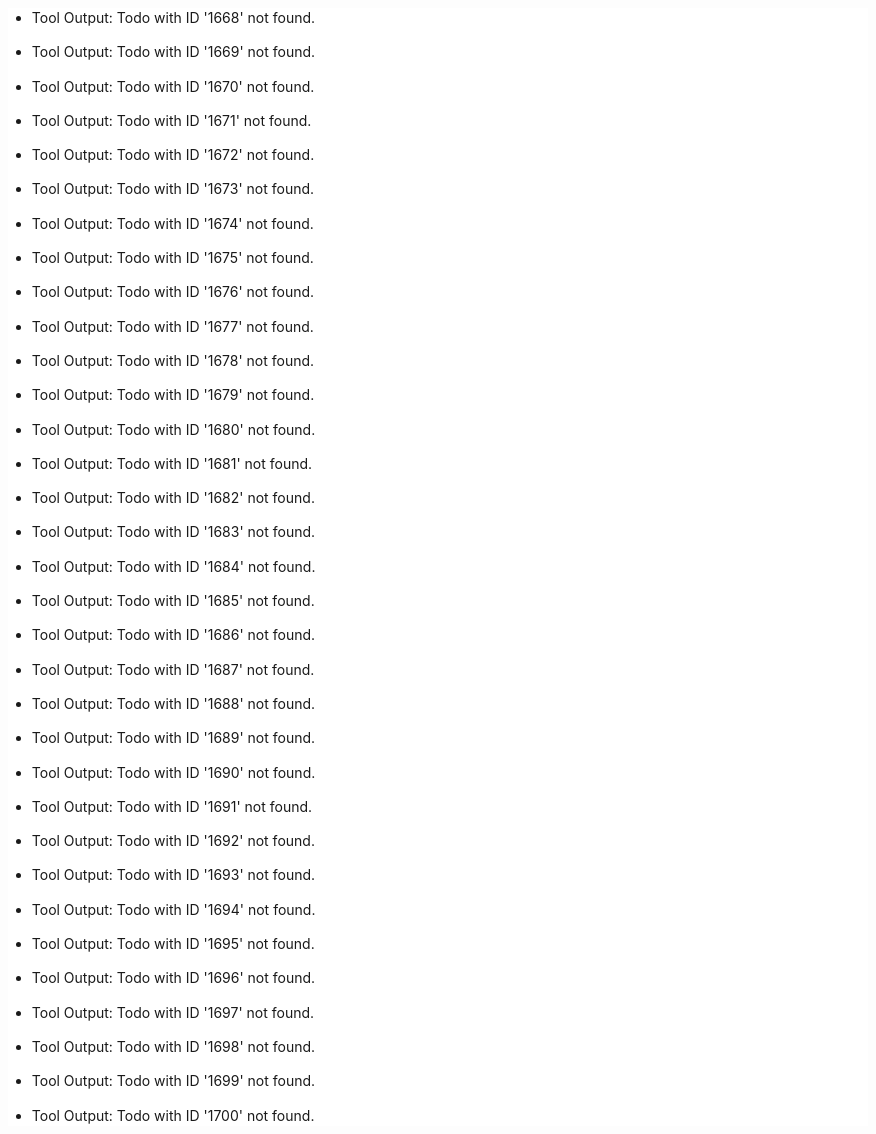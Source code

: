 * Tool Output: Todo with ID '1668' not found.

* Tool Output: Todo with ID '1669' not found.

* Tool Output: Todo with ID '1670' not found.

* Tool Output: Todo with ID '1671' not found.

* Tool Output: Todo with ID '1672' not found.

* Tool Output: Todo with ID '1673' not found.

* Tool Output: Todo with ID '1674' not found.

* Tool Output: Todo with ID '1675' not found.

* Tool Output: Todo with ID '1676' not found.

* Tool Output: Todo with ID '1677' not found.

* Tool Output: Todo with ID '1678' not found.

* Tool Output: Todo with ID '1679' not found.

* Tool Output: Todo with ID '1680' not found.

* Tool Output: Todo with ID '1681' not found.

* Tool Output: Todo with ID '1682' not found.

* Tool Output: Todo with ID '1683' not found.

* Tool Output: Todo with ID '1684' not found.

* Tool Output: Todo with ID '1685' not found.

* Tool Output: Todo with ID '1686' not found.

* Tool Output: Todo with ID '1687' not found.

* Tool Output: Todo with ID '1688' not found.

* Tool Output: Todo with ID '1689' not found.

* Tool Output: Todo with ID '1690' not found.

* Tool Output: Todo with ID '1691' not found.

* Tool Output: Todo with ID '1692' not found.

* Tool Output: Todo with ID '1693' not found.

* Tool Output: Todo with ID '1694' not found.

* Tool Output: Todo with ID '1695' not found.

* Tool Output: Todo with ID '1696' not found.

* Tool Output: Todo with ID '1697' not found.

* Tool Output: Todo with ID '1698' not found.

* Tool Output: Todo with ID '1699' not found.

* Tool Output: Todo with ID '1700' not found.

